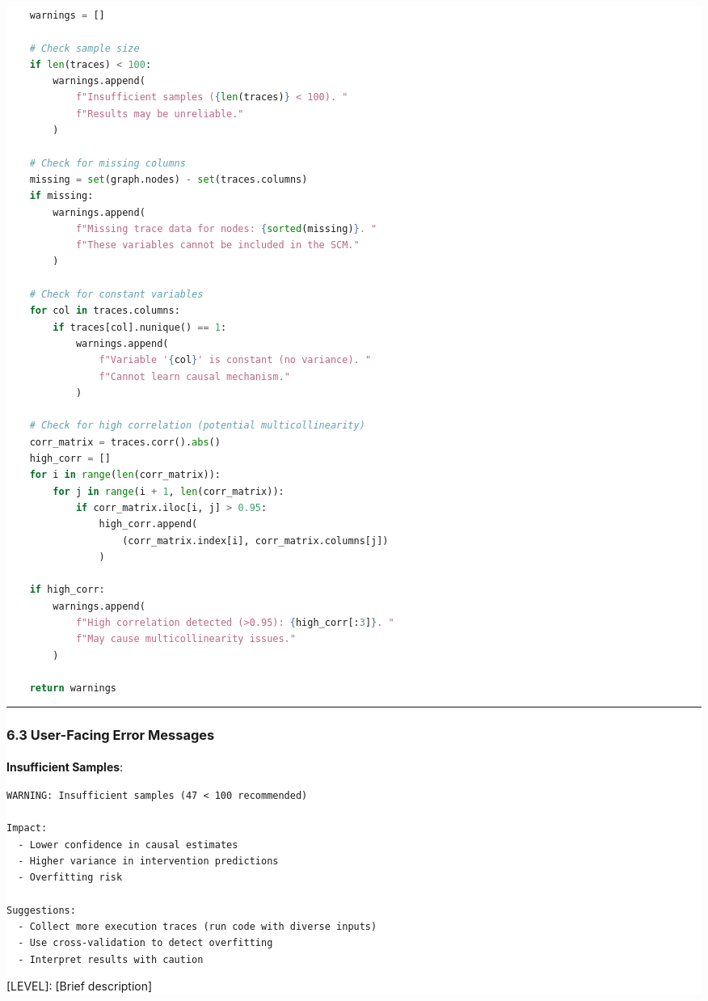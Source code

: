 ```python
    warnings = []

    # Check sample size
    if len(traces) < 100:
        warnings.append(
            f"Insufficient samples ({len(traces)} < 100). "
            f"Results may be unreliable."
        )

    # Check for missing columns
    missing = set(graph.nodes) - set(traces.columns)
    if missing:
        warnings.append(
            f"Missing trace data for nodes: {sorted(missing)}. "
            f"These variables cannot be included in the SCM."
        )

    # Check for constant variables
    for col in traces.columns:
        if traces[col].nunique() == 1:
            warnings.append(
                f"Variable '{col}' is constant (no variance). "
                f"Cannot learn causal mechanism."
            )

    # Check for high correlation (potential multicollinearity)
    corr_matrix = traces.corr().abs()
    high_corr = []
    for i in range(len(corr_matrix)):
        for j in range(i + 1, len(corr_matrix)):
            if corr_matrix.iloc[i, j] > 0.95:
                high_corr.append(
                    (corr_matrix.index[i], corr_matrix.columns[j])
                )

    if high_corr:
        warnings.append(
            f"High correlation detected (>0.95): {high_corr[:3]}. "
            f"May cause multicollinearity issues."
        )

    return warnings
```

---

### 6.3 User-Facing Error Messages

**Insufficient Samples**:
```
WARNING: Insufficient samples (47 < 100 recommended)

Impact:
  - Lower confidence in causal estimates
  - Higher variance in intervention predictions
  - Overfitting risk

Suggestions:
  - Collect more execution traces (run code with diverse inputs)
  - Use cross-validation to detect overfitting
  - Interpret results with caution
```


[LEVEL]: [Brief description]